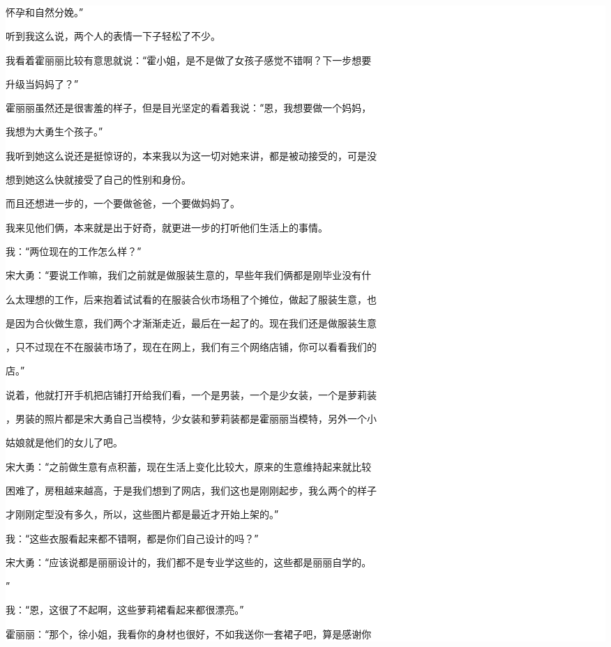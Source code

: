 怀孕和自然分娩。”

听到我这么说，两个人的表情一下子轻松了不少。



我看着霍丽丽比较有意思就说：“霍小姐，是不是做了女孩子感觉不错啊？下一步想要

升级当妈妈了？”



霍丽丽虽然还是很害羞的样子，但是目光坚定的看着我说：“恩，我想要做一个妈妈，

我想为大勇生个孩子。”



我听到她这么说还是挺惊讶的，本来我以为这一切对她来讲，都是被动接受的，可是没

想到她这么快就接受了自己的性别和身份。

而且还想进一步的，一个要做爸爸，一个要做妈妈了。

我来见他们俩，本来就是出于好奇，就更进一步的打听他们生活上的事情。

我：“两位现在的工作怎么样？”



宋大勇：“要说工作嘛，我们之前就是做服装生意的，早些年我们俩都是刚毕业没有什

么太理想的工作，后来抱着试试看的在服装合伙市场租了个摊位，做起了服装生意，也

是因为合伙做生意，我们两个才渐渐走近，最后在一起了的。现在我们还是做服装生意

，只不过现在不在服装市场了，现在在网上，我们有三个网络店铺，你可以看看我们的

店。”



说着，他就打开手机把店铺打开给我们看，一个是男装，一个是少女装，一个是萝莉装

，男装的照片都是宋大勇自己当模特，少女装和萝莉装都是霍丽丽当模特，另外一个小

姑娘就是他们的女儿了吧。



宋大勇：“之前做生意有点积蓄，现在生活上变化比较大，原来的生意维持起来就比较

困难了，房租越来越高，于是我们想到了网店，我们这也是刚刚起步，我么两个的样子

才刚刚定型没有多久，所以，这些图片都是最近才开始上架的。”

我：“这些衣服看起来都不错啊，都是你们自己设计的吗？”



宋大勇：“应该说都是丽丽设计的，我们都不是专业学这些的，这些都是丽丽自学的。

”

我：“恩，这很了不起啊，这些萝莉裙看起来都很漂亮。”



霍丽丽：“那个，徐小姐，我看你的身材也很好，不如我送你一套裙子吧，算是感谢你
